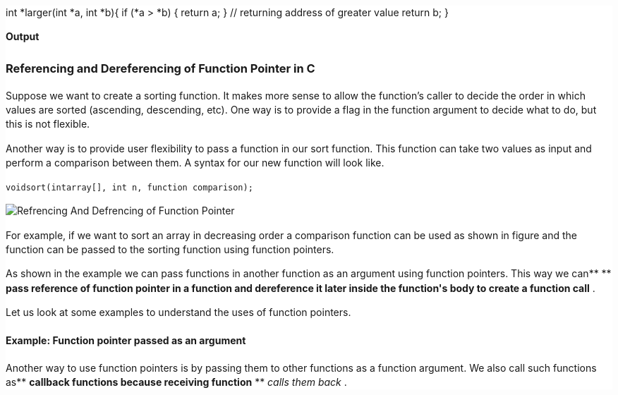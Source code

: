 <span data-reader-unique-id="841"></span><span data-reader-unique-id="842">int</span><span data-reader-unique-id="843"> *</span><span data-reader-unique-id="844">larger</span><span data-reader-unique-id="845">(</span><span data-reader-unique-id="846">int</span><span data-reader-unique-id="847"> *a, </span><span data-reader-unique-id="848">int</span><span data-reader-unique-id="849"> *b)</span><span data-reader-unique-id="850"></span><span data-reader-unique-id="851">{
</span><span data-reader-unique-id="852"></span><span data-reader-unique-id="853">if</span><span data-reader-unique-id="854"> (*a > *b) {
</span><span data-reader-unique-id="855"></span><span data-reader-unique-id="856">return</span><span data-reader-unique-id="857"> a;
</span>    }
<span data-reader-unique-id="858"></span><span data-reader-unique-id="859">// returning address of greater value</span><span data-reader-unique-id="860">
</span><span data-reader-unique-id="861"></span><span data-reader-unique-id="862">return</span><span data-reader-unique-id="863"> b;
</span>}

</code></pre></div></div></pre>

**Output**

### Referencing and Dereferencing of Function Pointer in C

Suppose we want to create a sorting function. It makes more sense to allow the function’s caller to decide the order in which values are sorted (ascending, descending, etc). One way is to provide a flag in the function argument to decide what to do, but this is not flexible.

Another way is to provide user flexibility to pass a function in our sort function. This function can take two values as input and perform a comparison between them. A syntax for our new function will look like.

<pre data-reader-unique-id="877"><div data-reader-unique-id="878"><div class="scrollable extendsBeyondTextColumn"><pre data-reader-unique-id="879"><code data-reader-unique-id="880"><span data-reader-unique-id="881">void</span><span data-reader-unique-id="882"></span><span data-reader-unique-id="883">sort</span><span data-reader-unique-id="884">(</span><span data-reader-unique-id="885">int</span><span data-reader-unique-id="886"></span><span data-reader-unique-id="887">array</span><span data-reader-unique-id="888">[], </span><span data-reader-unique-id="889">int</span><span data-reader-unique-id="890"> n, function comparison)</span><span data-reader-unique-id="891">;
</span></code></pre></div></div></pre>

![Refrencing And Defrencing of Function Pointer](https://scaler.com/topics/images/refrencing_and_derefrencing.webp)

For example, if we want to sort an array in decreasing order a comparison function can be used as shown in figure and the function can be passed to the sorting function using function pointers.

As shown in the example we can pass functions in another function as an argument using function pointers. This way we can** ** **pass reference of function pointer in a function and dereference it later inside the function's body to create a function call** .

Let us look at some examples to understand the uses of function pointers.

#### Example: Function pointer passed as an argument

Another way to use function pointers is by passing them to other functions as a function argument. We also call such functions as** ****callback functions** because receiving function** ** *calls them back* .
